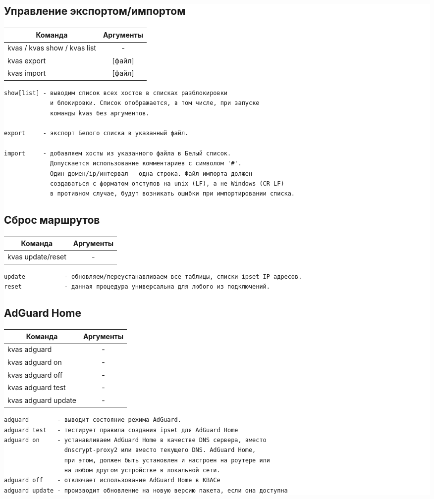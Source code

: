 ## Управление экспортом/импортом
| Команда                      | Аргументы |
|------------------------------|:---------:|
| kvas / kvas show / kvas list |     -     |
| kvas export                  |  [файл]   |
| kvas import                  |  [файл]   |

```
show[list] - выводим список всех хостов в списках разблокировки
             и блокировки. Список отображается, в том числе, при запуске
             команды kvas без аргументов.

export     - экспорт Белого списка в указанный файл.

import     - добавляем хосты из указанного файла в Белый список.
             Допускается использование комментариев с символом '#'.
             Один домен/ip/интервал - одна строка. Файл импорта должен 
             создаваться с форматом отступов на unix (LF), а не Windows (CR LF)
             в противном случае, будут возникать ошибки при импортировании списка. 
```

## Сброс маршрутов
| Команда               | Аргументы |
|-----------------------|:---------:|
| kvas update/reset     |     -     |


```
update           - обновляем/переустанавливаем все таблицы, списки ipset IP адресов.
reset            - данная процедура универсальна для любого из подключений.
```

## AdGuard Home
| Команда             | Аргументы |
|---------------------|:---------:|
| kvas adguard        |     -     |
| kvas adguard on     |     -     |
| kvas adguard off    |     -     |
| kvas adguard test   |     -     |
| kvas adguard update |     -     |

```
adguard        - выводит состояние режима AdGuard.
adguard test   - тестирует правила создания ipset для AdGuard Home
adguard on     - устанавливаем AdGuard Home в качестве DNS сервера, вместо
                 dnscrypt-proxy2 или вместо текущего DNS. AdGuard Home,
                 при этом, должен быть установлен и настроен на роутере или
                 на любом другом устройстве в локальной сети.
adguard off    - отключает использование AdGuard Home в КВАСе
adguard update - производит обновление на новую версию пакета, если она доступна
```
